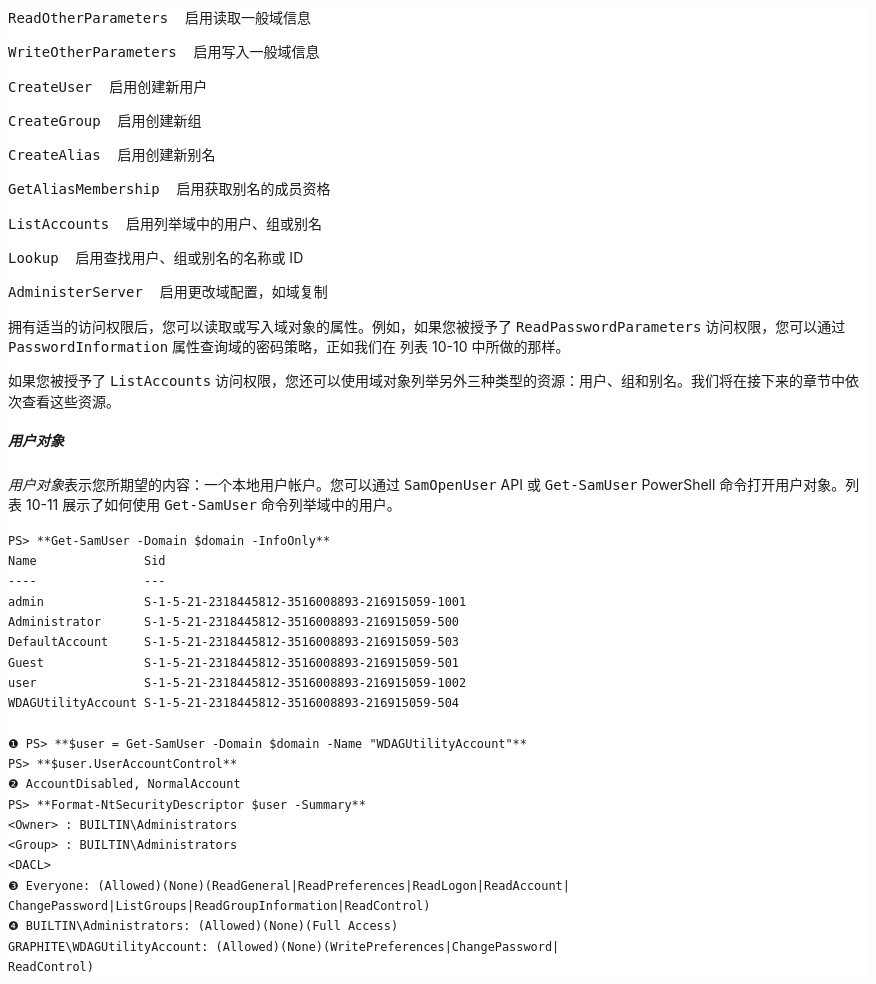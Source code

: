 <samp class="SANS_TheSansMonoCd_W7Bold_B_11">ReadOtherParameters  </samp>启用读取一般域信息

<samp class="SANS_TheSansMonoCd_W7Bold_B_11">WriteOtherParameters  </samp>启用写入一般域信息

<samp class="SANS_TheSansMonoCd_W7Bold_B_11">CreateUser  </samp>启用创建新用户

<samp class="SANS_TheSansMonoCd_W7Bold_B_11">CreateGroup  </samp>启用创建新组

<samp class="SANS_TheSansMonoCd_W7Bold_B_11">CreateAlias  </samp>启用创建新别名

<samp class="SANS_TheSansMonoCd_W7Bold_B_11">GetAliasMembership  </samp>启用获取别名的成员资格

<samp class="SANS_TheSansMonoCd_W7Bold_B_11">ListAccounts  </samp>启用列举域中的用户、组或别名

<samp class="SANS_TheSansMonoCd_W7Bold_B_11">Lookup  </samp>启用查找用户、组或别名的名称或 ID

<samp class="SANS_TheSansMonoCd_W7Bold_B_11">AdministerServer</samp><samp class="SANS_TheSansMonoCd_W7Bold_B_11">  </samp>启用更改域配置，如域复制

拥有适当的访问权限后，您可以读取或写入域对象的属性。例如，如果您被授予了 <samp class="SANS_TheSansMonoCd_W5Regular_11">ReadPasswordParameters</samp> 访问权限，您可以通过 <samp class="SANS_TheSansMonoCd_W5Regular_11">PasswordInformation</samp> 属性查询域的密码策略，正如我们在 列表 10-10 中所做的那样。

如果您被授予了 <samp class="SANS_TheSansMonoCd_W5Regular_11">ListAccounts</samp> 访问权限，您还可以使用域对象列举另外三种类型的资源：用户、组和别名。我们将在接下来的章节中依次查看这些资源。

##### <samp class="SANS_Futura_Std_Bold_Condensed_B_11">用户对象</samp>

*用户对象*表示您所期望的内容：一个本地用户帐户。您可以通过 <samp class="SANS_TheSansMonoCd_W5Regular_11">SamOpenUser</samp> API 或 <samp class="SANS_TheSansMonoCd_W5Regular_11">Get-SamUser</samp> PowerShell 命令打开用户对象。列表 10-11 展示了如何使用 <samp class="SANS_TheSansMonoCd_W5Regular_11">Get-SamUser</samp> 命令列举域中的用户。

```
PS> **Get-SamUser -Domain $domain -InfoOnly**
Name               Sid
----               ---
admin              S-1-5-21-2318445812-3516008893-216915059-1001
Administrator      S-1-5-21-2318445812-3516008893-216915059-500
DefaultAccount     S-1-5-21-2318445812-3516008893-216915059-503
Guest              S-1-5-21-2318445812-3516008893-216915059-501
user               S-1-5-21-2318445812-3516008893-216915059-1002
WDAGUtilityAccount S-1-5-21-2318445812-3516008893-216915059-504

❶ PS> **$user = Get-SamUser -Domain $domain -Name "WDAGUtilityAccount"**
PS> **$user.UserAccountControl**
❷ AccountDisabled, NormalAccount
PS> **Format-NtSecurityDescriptor $user -Summary**
<Owner> : BUILTIN\Administrators
<Group> : BUILTIN\Administrators
<DACL>
❸ Everyone: (Allowed)(None)(ReadGeneral|ReadPreferences|ReadLogon|ReadAccount|
ChangePassword|ListGroups|ReadGroupInformation|ReadControl)
❹ BUILTIN\Administrators: (Allowed)(None)(Full Access)
GRAPHITE\WDAGUtilityAccount: (Allowed)(None)(WritePreferences|ChangePassword|
ReadControl) 
```
